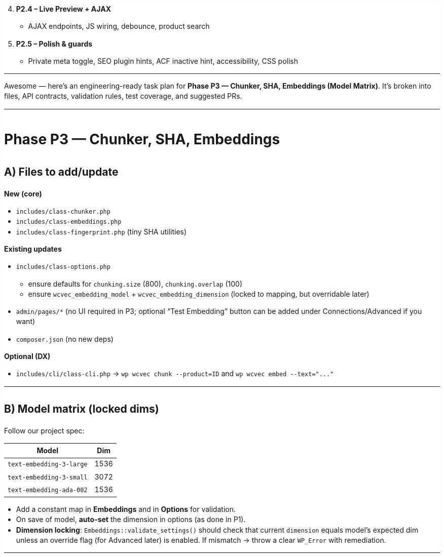4. **P2.4 – Live Preview + AJAX**

   * AJAX endpoints, JS wiring, debounce, product search

5. **P2.5 – Polish & guards**

   * Private meta toggle, SEO plugin hints, ACF inactive hint, accessibility, CSS polish

---

Awesome — here’s an engineering-ready task plan for **Phase P3 — Chunker, SHA, Embeddings (Model Matrix)**. It’s broken into files, API contracts, validation rules, test coverage, and suggested PRs.

---

# Phase P3 — Chunker, SHA, Embeddings

## A) Files to add/update

**New (core)**

* `includes/class-chunker.php`
* `includes/class-embeddings.php`
* `includes/class-fingerprint.php` (tiny SHA utilities)

**Existing updates**

* `includes/class-options.php`

  * ensure defaults for `chunking.size` (800), `chunking.overlap` (100)
  * ensure `wcvec_embedding_model` + `wcvec_embedding_dimension` (locked to mapping, but overridable later)
* `admin/pages/*` (no UI required in P3; optional “Test Embedding” button can be added under Connections/Advanced if you want)
* `composer.json` (no new deps)

**Optional (DX)**

* `includes/cli/class-cli.php` → `wp wcvec chunk --product=ID` and `wp wcvec embed --text="..."`

---

## B) Model matrix (locked dims)

Follow our project spec:

| Model                    | Dim  |
| ------------------------ | ---- |
| `text-embedding-3-large` | 1536 |
| `text-embedding-3-small` | 3072 |
| `text-embedding-ada-002` | 1536 |

* Add a constant map in **Embeddings** and in **Options** for validation.
* On save of model, **auto-set** the dimension in options (as done in P1).
* **Dimension locking**: `Embeddings::validate_settings()` should check that current `dimension` equals model’s expected dim unless an override flag (for Advanced later) is enabled. If mismatch → throw a clear `WP_Error` with remediation.

---